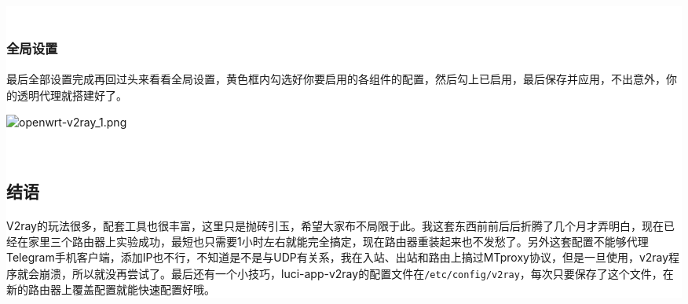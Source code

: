 <br />


### 全局设置
最后全部设置完成再回过头来看看全局设置，黄色框内勾选好你要启用的各组件的配置，然后勾上已启用，最后保存并应用，不出意外，你的透明代理就搭建好了。

![openwrt-v2ray_1.png](https://chenwrt.com:843/uploads/big/af330fb95748301a14fd108b5a1c7973.jpg)



<br />

## 结语

V2ray的玩法很多，配套工具也很丰富，这里只是抛砖引玉，希望大家布不局限于此。我这套东西前前后后折腾了几个月才弄明白，现在已经在家里三个路由器上实验成功，最短也只需要1小时左右就能完全搞定，现在路由器重装起来也不发愁了。另外这套配置不能够代理Telegram手机客户端，添加IP也不行，不知道是不是与UDP有关系，我在入站、出站和路由上搞过MTproxy协议，但是一旦使用，v2ray程序就会崩溃，所以就没再尝试了。最后还有一个小技巧，luci-app-v2ray的配置文件在`/etc/config/v2ray`，每次只要保存了这个文件，在新的路由器上覆盖配置就能快速配置好哦。